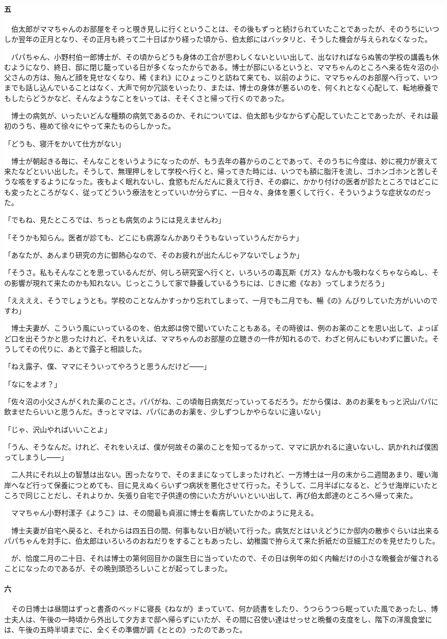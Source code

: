 

#### 五




　伯太郎がママちゃんのお部屋をそっと覗き見しに行くということは、その後もずっと続けられていたことであったが、そのうちにいつしか翌年の正月となり、その正月も終って二十日ばかり経った頃から、伯太郎にはバッタリと、そうした機会が与えられなくなった。

　パパちゃん、小野村伯一郎博士が、その頃からどうも身体の工合が思わしくないといい出して、出なければならぬ筈の学校の講義も休むようになり、終日、邸に閉じ籠っている日が多くなったからである。博士が邸にいるというと、ママちゃんのところへ来る佐々沼の小父さんの方は、殆んど顔を見せなくなり、稀《まれ》にひょっこりと訪ねて来ても、以前のように、ママちゃんのお部屋へ行って、いつまでも話し込んでいることはなく、大声で何か冗談をいったり、または、博士の身体が悪るいのを、何くれとなく心配して、転地療養でもしたらどうかなど、そんなようなことをいっては、そそくさと帰って行くのであった。

　博士の病気が、いったいどんな種類の病気であるのか、それについては、伯太郎も少なからず心配していたことであったが、それは最初のうち、極めて徐々にやって来たものらしかった。

「どうも、寝汗をかいて仕方がない」

　博士が朝起きる毎に、そんなことをいうようになったのが、もう去年の暮からのことであって、そのうちに今度は、妙に視力が衰えて来たなどといい出した。そうして、無理押しをして学校へ行くと、帰ってきた時には、いつでも額に脂汗を流し、ゴホンゴホンと苦しそうな咳をするようになった。夜もよく眠れないし、食慾もだんだんに衰えて行き、その癖に、かかり付けの医者が診たところではどこにも変ったところがなく、従ってどういう療法をとっていいか分らずに、一日々々、身体を悪くして行く、そういうような症状なのだった。

「でもね、見たところでは、ちっとも病気のようには見えませんわ」

「そうかも知らん。医者が診ても、どこにも病源なんかありそうもないっていうんだからナ」

「あなたが、あんまり研究の方に御熱心なので、そのお疲れが出たんじゃアないでしょうか」

「そうさ。私もそんなことを思っているんだが、何しろ研究室へ行くと、いろいろの毒瓦斯《ガス》なんかも吸わなくちゃならぬし、その影響が現れて来たのかも知れない。じっとこうして家で静養しているうちには、じきに癒《なお》ってしまうだろう」

「ええええ、そうでしょうとも。学校のことなんかすっかり忘れてしまって、一月でも二月でも、暢《の》んびりしていた方がいいのですわ」

　博士夫妻が、こういう風にいっているのを、伯太郎は傍で聞いていたこともある。その時彼は、例のお薬のことを思い出して、よっぽど口を出そうかと思ったけれど、それをいえば、ママちゃんのお部屋の立聴きの一件が知れるので、わざと何んにもいわずに置いた。そうしてその代りに、あとで露子と相談した。

「ねえ露子、僕、ママにそういってやろうと思うんだけど――」

「なにをよオ？」

「佐々沼の小父さんがくれた薬のことさ。パパがね、この頃毎日病気だっていってるだろう。だから僕は、あのお薬をもっと沢山パパに飲ませたらいいと思うんだ。きっとママは、パパにあのお薬を、少しずつしかやらないに違いない」

「じゃ、沢山やればいいことよ」

「うん、そうなんだ。けれど、それをいえば、僕が何故その薬のことを知ってるかって、ママに訊かれるに違いないし、訊かれれば僕困ってしまうし――」

　二人共にそれ以上の智慧は出ない。困ったなりで、そのままになってしまったけれど、一方博士は一月の末から二週間あまり、暖い海岸へなど行って保養につとめても、目に見えぬくらいずつ病状を悪化させて行った。そうして、二月半ばになると、どうせ海岸にいたところで同じことだし、それよりか、矢張り自宅で子供達の傍にいた方がいいといい出して、再び伯太郎達のところへ帰って来た。

　ママちゃん小野村漾子《ようこ》は、その間最も貞淑に博士を看病していたかのように見える。

　博士夫妻が自宅へ戻ると、それからは四五日の間、何事もない日が続いて行った。病気だとはいえどうにか邸内の散歩ぐらいは出来るパパちゃんを対手に、伯太郎はいろいろのおねだりをすることもあったし、幼稚園で拵らえて来た折紙だの豆細工だのを見せたりした。

　が、恰度二月の二十日、それは博士の第何回目かの誕生日に当っていたので、その日は例年の如く内輪だけの小さな晩餐会が催されることになったのであるが、その晩到頭恐ろしいことが起ってしまった。



#### 六




　その日博士は昼間はずっと書斎のベッドに寝長《ねなが》まっていて、何か読書をしたり、うつらうつら眠っていた風であったし、博士夫人は、午後の一時頃から外出して夕方まで邸へ帰らずにいたが、その間に召使い達はせっせと晩餐の支度をし、階下の洋風食堂には、午後の五時半頃までに、全くその準備が調《ととの》ったのであった。
